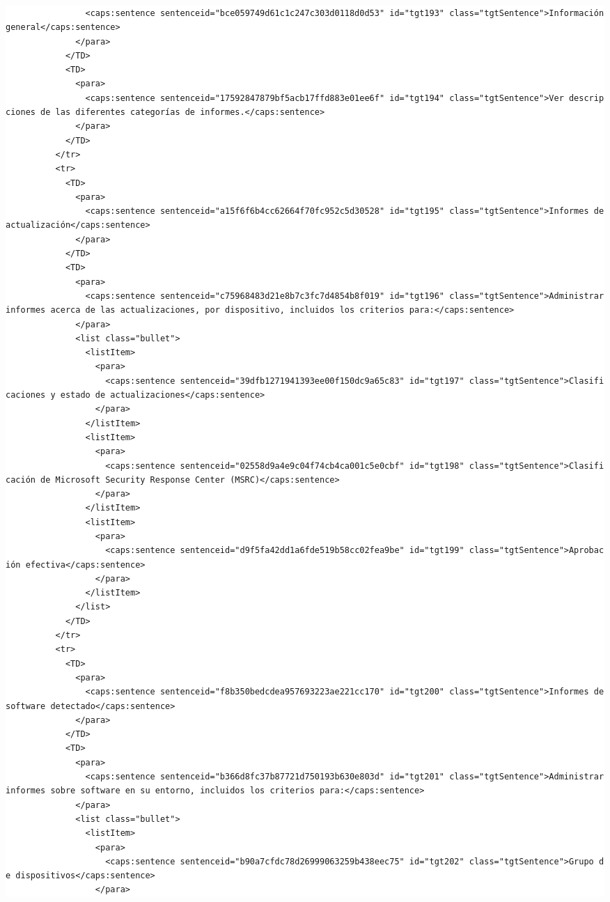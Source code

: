                     <caps:sentence sentenceid="bce059749d61c1c247c303d0118d0d53" id="tgt193" class="tgtSentence">Información general</caps:sentence>
                  </para>
                </TD>
                <TD>
                  <para>
                    <caps:sentence sentenceid="17592847879bf5acb17ffd883e01ee6f" id="tgt194" class="tgtSentence">Ver descripciones de las diferentes categorías de informes.</caps:sentence>
                  </para>
                </TD>
              </tr>
              <tr>
                <TD>
                  <para>
                    <caps:sentence sentenceid="a15f6f6b4cc62664f70fc952c5d30528" id="tgt195" class="tgtSentence">Informes de actualización</caps:sentence>
                  </para>
                </TD>
                <TD>
                  <para>
                    <caps:sentence sentenceid="c75968483d21e8b7c3fc7d4854b8f019" id="tgt196" class="tgtSentence">Administrar informes acerca de las actualizaciones, por dispositivo, incluidos los criterios para:</caps:sentence>
                  </para>
                  <list class="bullet">
                    <listItem>
                      <para>
                        <caps:sentence sentenceid="39dfb1271941393ee00f150dc9a65c83" id="tgt197" class="tgtSentence">Clasificaciones y estado de actualizaciones</caps:sentence>
                      </para>
                    </listItem>
                    <listItem>
                      <para>
                        <caps:sentence sentenceid="02558d9a4e9c04f74cb4ca001c5e0cbf" id="tgt198" class="tgtSentence">Clasificación de Microsoft Security Response Center (MSRC)</caps:sentence>
                      </para>
                    </listItem>
                    <listItem>
                      <para>
                        <caps:sentence sentenceid="d9f5fa42dd1a6fde519b58cc02fea9be" id="tgt199" class="tgtSentence">Aprobación efectiva</caps:sentence>
                      </para>
                    </listItem>
                  </list>
                </TD>
              </tr>
              <tr>
                <TD>
                  <para>
                    <caps:sentence sentenceid="f8b350bedcdea957693223ae221cc170" id="tgt200" class="tgtSentence">Informes de software detectado</caps:sentence>
                  </para>
                </TD>
                <TD>
                  <para>
                    <caps:sentence sentenceid="b366d8fc37b87721d750193b630e803d" id="tgt201" class="tgtSentence">Administrar informes sobre software en su entorno, incluidos los criterios para:</caps:sentence>
                  </para>
                  <list class="bullet">
                    <listItem>
                      <para>
                        <caps:sentence sentenceid="b90a7cfdc78d26999063259b438eec75" id="tgt202" class="tgtSentence">Grupo de dispositivos</caps:sentence>
                      </para>
